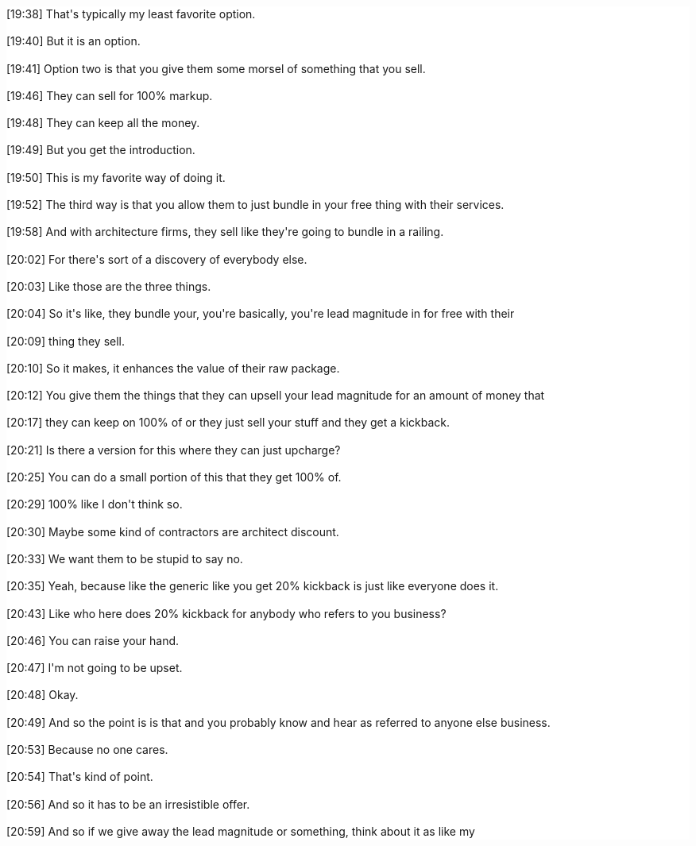[19:38] That's typically my least favorite option.

[19:40] But it is an option.

[19:41] Option two is that you give them some morsel of something that you sell.

[19:46] They can sell for 100% markup.

[19:48] They can keep all the money.

[19:49] But you get the introduction.

[19:50] This is my favorite way of doing it.

[19:52] The third way is that you allow them to just bundle in your free thing with their services.

[19:58] And with architecture firms, they sell like they're going to bundle in a railing.

[20:02] For there's sort of a discovery of everybody else.

[20:03] Like those are the three things.

[20:04] So it's like, they bundle your, you're basically, you're lead magnitude in for free with their

[20:09] thing they sell.

[20:10] So it makes, it enhances the value of their raw package.

[20:12] You give them the things that they can upsell your lead magnitude for an amount of money that

[20:17] they can keep on 100% of or they just sell your stuff and they get a kickback.

[20:21] Is there a version for this where they can just upcharge?

[20:25] You can do a small portion of this that they get 100% of.

[20:29] 100% like I don't think so.

[20:30] Maybe some kind of contractors are architect discount.

[20:33] We want them to be stupid to say no.

[20:35] Yeah, because like the generic like you get 20% kickback is just like everyone does it.

[20:43] Like who here does 20% kickback for anybody who refers to you business?

[20:46] You can raise your hand.

[20:47] I'm not going to be upset.

[20:48] Okay.

[20:49] And so the point is is that and you probably know and hear as referred to anyone else business.

[20:53] Because no one cares.

[20:54] That's kind of point.

[20:56] And so it has to be an irresistible offer.

[20:59] And so if we give away the lead magnitude or something, think about it as like my
